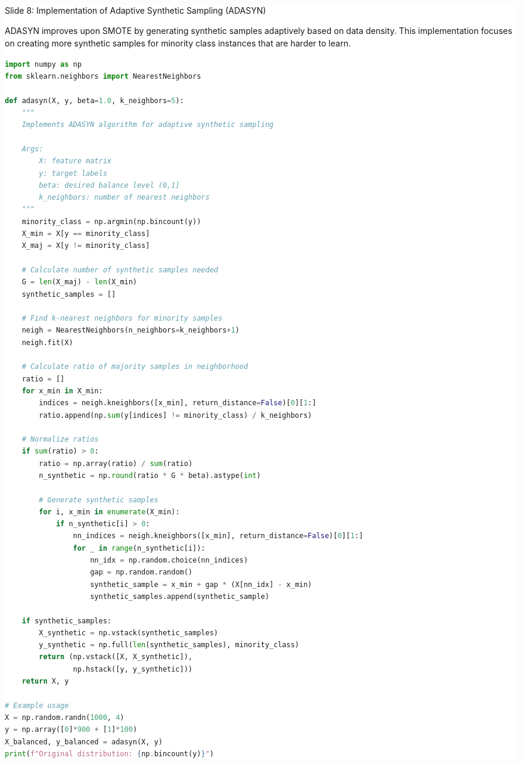 Slide 8: Implementation of Adaptive Synthetic Sampling (ADASYN)

ADASYN improves upon SMOTE by generating synthetic samples adaptively based on data density. This implementation focuses on creating more synthetic samples for minority class instances that are harder to learn.

```python
import numpy as np
from sklearn.neighbors import NearestNeighbors

def adasyn(X, y, beta=1.0, k_neighbors=5):
    """
    Implements ADASYN algorithm for adaptive synthetic sampling
    
    Args:
        X: feature matrix
        y: target labels
        beta: desired balance level (0,1]
        k_neighbors: number of nearest neighbors
    """
    minority_class = np.argmin(np.bincount(y))
    X_min = X[y == minority_class]
    X_maj = X[y != minority_class]
    
    # Calculate number of synthetic samples needed
    G = len(X_maj) - len(X_min)
    synthetic_samples = []
    
    # Find k-nearest neighbors for minority samples
    neigh = NearestNeighbors(n_neighbors=k_neighbors+1)
    neigh.fit(X)
    
    # Calculate ratio of majority samples in neighborhood
    ratio = []
    for x_min in X_min:
        indices = neigh.kneighbors([x_min], return_distance=False)[0][1:]
        ratio.append(np.sum(y[indices] != minority_class) / k_neighbors)
    
    # Normalize ratios
    if sum(ratio) > 0:
        ratio = np.array(ratio) / sum(ratio)
        n_synthetic = np.round(ratio * G * beta).astype(int)
        
        # Generate synthetic samples
        for i, x_min in enumerate(X_min):
            if n_synthetic[i] > 0:
                nn_indices = neigh.kneighbors([x_min], return_distance=False)[0][1:]
                for _ in range(n_synthetic[i]):
                    nn_idx = np.random.choice(nn_indices)
                    gap = np.random.random()
                    synthetic_sample = x_min + gap * (X[nn_idx] - x_min)
                    synthetic_samples.append(synthetic_sample)
    
    if synthetic_samples:
        X_synthetic = np.vstack(synthetic_samples)
        y_synthetic = np.full(len(synthetic_samples), minority_class)
        return (np.vstack([X, X_synthetic]), 
                np.hstack([y, y_synthetic]))
    return X, y

# Example usage
X = np.random.randn(1000, 4)
y = np.array([0]*900 + [1]*100)
X_balanced, y_balanced = adasyn(X, y)
print(f"Original distribution: {np.bincount(y)}")
```
